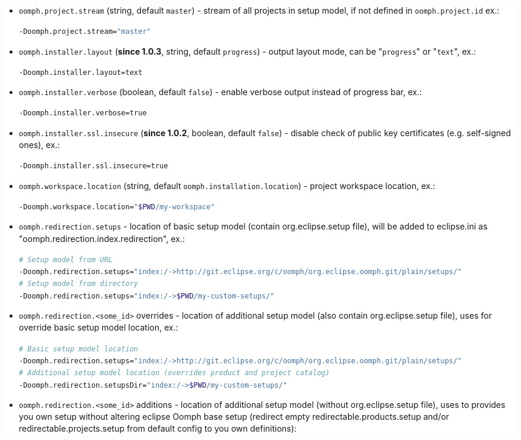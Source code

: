 * `oomph.project.stream` (string, default `master`) - stream of all projects in setup model, if not defined in `oomph.project.id` ex.:

  ```bash
  -Doomph.project.stream="master"
  ```

* `oomph.installer.layout` (**since 1.0.3**, string, default `progress`) - output layout mode, can be "`progress`" or "`text`", ex.:

  ```bash
  -Doomph.installer.layout=text
  ```

* `oomph.installer.verbose` (boolean, default `false`) - enable verbose output instead of progress bar, ex.:

  ```bash
  -Doomph.installer.verbose=true
  ```

* `oomph.installer.ssl.insecure` (**since 1.0.2**, boolean, default `false`) - disable check of public key certificates (e.g. self-signed ones), ex.:

  ```bash
  -Doomph.installer.ssl.insecure=true
  ```

* `oomph.workspace.location` (string, default `oomph.installation.location`) - project workspace location, ex.:

  ```bash
  -Doomph.workspace.location="$PWD/my-workspace"
  ```

* `oomph.redirection.setups` - location of basic setup model (contain org.eclipse.setup file), will be added to eclipse.ini as "oomph.redirection.index.redirection", ex.:

  ```bash
  # Setup model from URL
  -Doomph.redirection.setups="index:/->http://git.eclipse.org/c/oomph/org.eclipse.oomph.git/plain/setups/"
  # Setup model from directory
  -Doomph.redirection.setups="index:/->$PWD/my-custom-setups/"
  ```

* `oomph.redirection.<some_id>` overrides - location of additional setup model (also contain org.eclipse.setup file), uses for override basic setup model location, ex.:

  ```bash
  # Basic setup model location
  -Doomph.redirection.setups="index:/->http://git.eclipse.org/c/oomph/org.eclipse.oomph.git/plain/setups/"
  # Additional setup model location (overrides product and project catalog)
  -Doomph.redirection.setupsDir="index:/->$PWD/my-custom-setups/"
  ```

* `oomph.redirection.<some_id>` additions - location of additional setup model (without org.eclipse.setup file), uses to provides you own setup without altering eclipse Oomph base setup (redirect empty redirectable.products.setup and/or redirectable.projects.setup from default config to you own definitions):
